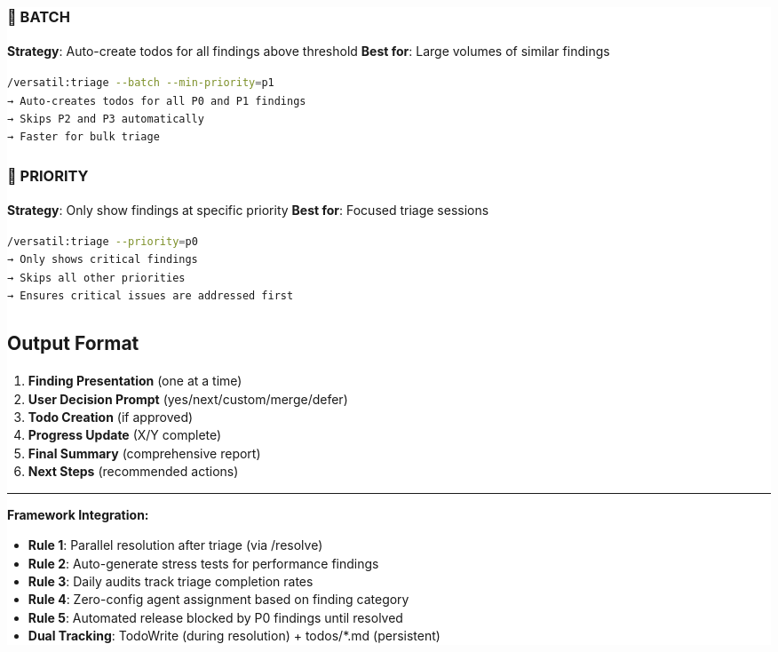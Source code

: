### 🚀 BATCH

**Strategy**: Auto-create todos for all findings above threshold
**Best for**: Large volumes of similar findings

```bash
/versatil:triage --batch --min-priority=p1
→ Auto-creates todos for all P0 and P1 findings
→ Skips P2 and P3 automatically
→ Faster for bulk triage
```

### 🎯 PRIORITY

**Strategy**: Only show findings at specific priority
**Best for**: Focused triage sessions

```bash
/versatil:triage --priority=p0
→ Only shows critical findings
→ Skips all other priorities
→ Ensures critical issues are addressed first
```

## Output Format

1. **Finding Presentation** (one at a time)
2. **User Decision Prompt** (yes/next/custom/merge/defer)
3. **Todo Creation** (if approved)
4. **Progress Update** (X/Y complete)
5. **Final Summary** (comprehensive report)
6. **Next Steps** (recommended actions)

---

**Framework Integration:**
- **Rule 1**: Parallel resolution after triage (via /resolve)
- **Rule 2**: Auto-generate stress tests for performance findings
- **Rule 3**: Daily audits track triage completion rates
- **Rule 4**: Zero-config agent assignment based on finding category
- **Rule 5**: Automated release blocked by P0 findings until resolved
- **Dual Tracking**: TodoWrite (during resolution) + todos/*.md (persistent)

